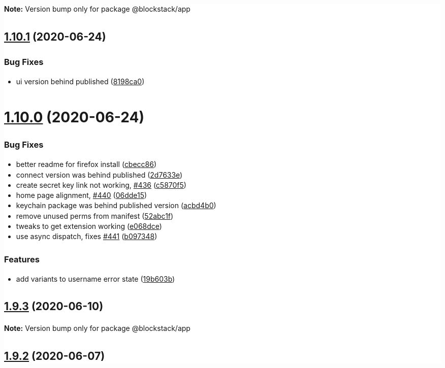 **Note:** Version bump only for package @blockstack/app

## [1.10.1](https://github.com/blockstack/blockstack-app/compare/@blockstack/app@1.10.0...@blockstack/app@1.10.1) (2020-06-24)

### Bug Fixes

- ui version behind published ([8198ca0](https://github.com/blockstack/blockstack-app/commit/8198ca050baa5e7294f99f4521aba78cab7635d8))

# [1.10.0](https://github.com/blockstack/blockstack-app/compare/@blockstack/app@1.9.3...@blockstack/app@1.10.0) (2020-06-24)

### Bug Fixes

- better readme for firefox install ([cbecc86](https://github.com/blockstack/blockstack-app/commit/cbecc86e975a9b758260dbb16e3c29a938717d60))
- connect version was behind published ([2d7633e](https://github.com/blockstack/blockstack-app/commit/2d7633e8b842cf231f10c2ea032de3bcd67258ff))
- create secret key link not working, [#436](https://github.com/blockstack/blockstack-app/issues/436) ([c5870f5](https://github.com/blockstack/blockstack-app/commit/c5870f5422c49c754943eba70d7cc5285fc0ea01))
- home page alignment, [#440](https://github.com/blockstack/blockstack-app/issues/440) ([06dde15](https://github.com/blockstack/blockstack-app/commit/06dde15a651f901222650c015c75f8c1343068b6))
- keychain package was behind published version ([acbd4b0](https://github.com/blockstack/blockstack-app/commit/acbd4b064db61a60f01ce60ab75f9f2f39456eb8))
- remove unused perms from manifest ([52abc1f](https://github.com/blockstack/blockstack-app/commit/52abc1fc91396dd04d322894a18ed257f2a13864))
- tweaks to get extension working ([e068dce](https://github.com/blockstack/blockstack-app/commit/e068dcec1eca8c30375564a748ff3df4f0e8c715))
- use async dispatch, fixes [#441](https://github.com/blockstack/blockstack-app/issues/441) ([b097348](https://github.com/blockstack/blockstack-app/commit/b0973483dac295747cd511af87e42d3b5e156185))

### Features

- add variants to username error state ([19b603b](https://github.com/blockstack/blockstack-app/commit/19b603ba4ba40b42f2d0a9d99cf274af1c3eaf20))

## [1.9.3](https://github.com/blockstack/blockstack-app/compare/@blockstack/app@1.9.2...@blockstack/app@1.9.3) (2020-06-10)

**Note:** Version bump only for package @blockstack/app

## [1.9.2](https://github.com/blockstack/blockstack-app/compare/@blockstack/app@1.9.1...@blockstack/app@1.9.2) (2020-06-07)
